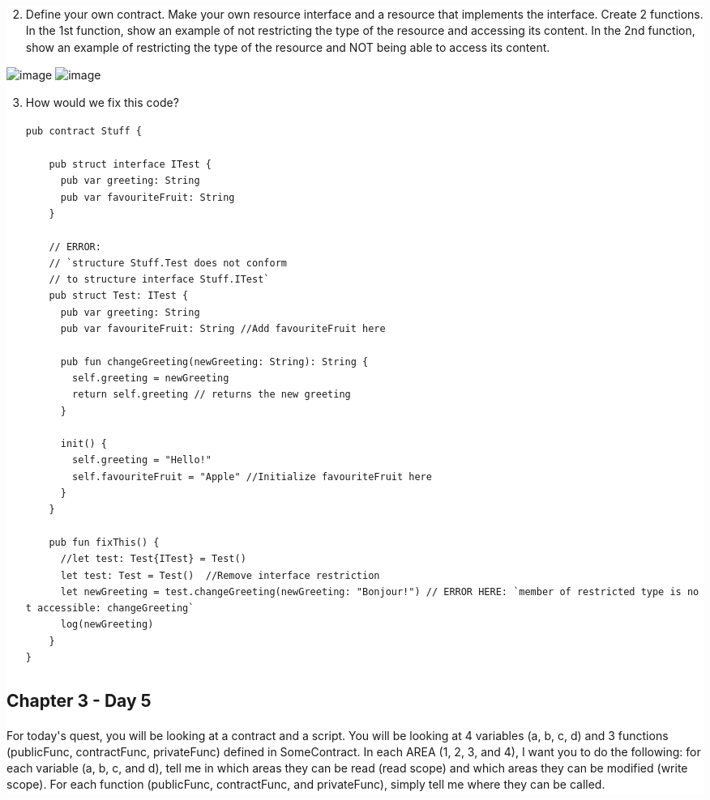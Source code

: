 2. Define your own contract. Make your own resource interface and a resource that implements the interface. Create 2 functions. In the 1st function, show an example of not restricting the type of the resource and accessing its content. In the 2nd function, show an example of restricting the type of the resource and NOT being able to access its content.

![image](https://user-images.githubusercontent.com/22729328/174716066-4f31e574-6844-4fde-8fd6-8d6c495f1968.png)
![image](https://user-images.githubusercontent.com/22729328/174716142-2f509f97-c2aa-432f-bf66-4df64d9a796b.png)



3. How would we fix this code?
    ```
    pub contract Stuff {

        pub struct interface ITest {
          pub var greeting: String
          pub var favouriteFruit: String
        }

        // ERROR:
        // `structure Stuff.Test does not conform 
        // to structure interface Stuff.ITest`
        pub struct Test: ITest {
          pub var greeting: String
          pub var favouriteFruit: String //Add favouriteFruit here

          pub fun changeGreeting(newGreeting: String): String {
            self.greeting = newGreeting
            return self.greeting // returns the new greeting
          }

          init() {
            self.greeting = "Hello!"
            self.favouriteFruit = "Apple" //Initialize favouriteFruit here
          }
        }

        pub fun fixThis() {
          //let test: Test{ITest} = Test()
          let test: Test = Test()  //Remove interface restriction
          let newGreeting = test.changeGreeting(newGreeting: "Bonjour!") // ERROR HERE: `member of restricted type is not accessible: changeGreeting`
          log(newGreeting)
        }
    }
    ```

## Chapter 3 - Day 5

For today's quest, you will be looking at a contract and a script. You will be looking at 4 variables (a, b, c, d) and 3 functions (publicFunc, contractFunc, privateFunc) defined in SomeContract. In each AREA (1, 2, 3, and 4), I want you to do the following: for each variable (a, b, c, and d), tell me in which areas they can be read (read scope) and which areas they can be modified (write scope). For each function (publicFunc, contractFunc, and privateFunc), simply tell me where they can be called.
